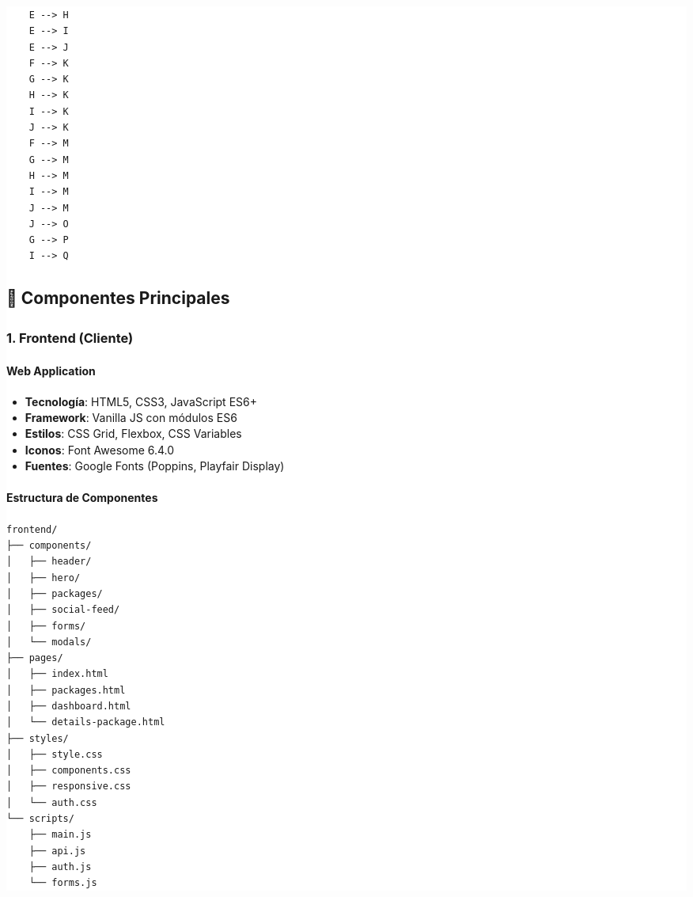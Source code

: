 ```mermaid
    E --> H
    E --> I
    E --> J
    F --> K
    G --> K
    H --> K
    I --> K
    J --> K
    F --> M
    G --> M
    H --> M
    I --> M
    J --> M
    J --> O
    G --> P
    I --> Q
```

## 🔧 Componentes Principales

### 1. **Frontend (Cliente)**

#### **Web Application**
- **Tecnología**: HTML5, CSS3, JavaScript ES6+
- **Framework**: Vanilla JS con módulos ES6
- **Estilos**: CSS Grid, Flexbox, CSS Variables
- **Iconos**: Font Awesome 6.4.0
- **Fuentes**: Google Fonts (Poppins, Playfair Display)

#### **Estructura de Componentes**
```
frontend/
├── components/
│   ├── header/
│   ├── hero/
│   ├── packages/
│   ├── social-feed/
│   ├── forms/
│   └── modals/
├── pages/
│   ├── index.html
│   ├── packages.html
│   ├── dashboard.html
│   └── details-package.html
├── styles/
│   ├── style.css
│   ├── components.css
│   ├── responsive.css
│   └── auth.css
└── scripts/
    ├── main.js
    ├── api.js
    ├── auth.js
    └── forms.js
```
